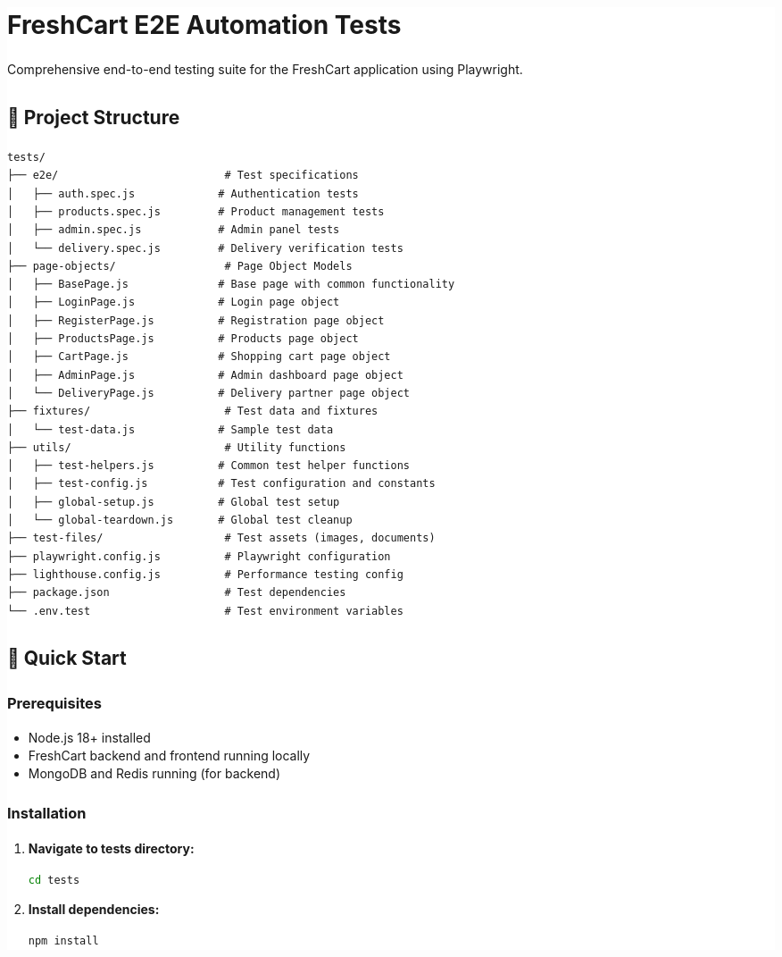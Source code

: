 # FreshCart E2E Automation Tests

Comprehensive end-to-end testing suite for the FreshCart application using Playwright.

## 📁 Project Structure

```
tests/
├── e2e/                          # Test specifications
│   ├── auth.spec.js             # Authentication tests
│   ├── products.spec.js         # Product management tests  
│   ├── admin.spec.js            # Admin panel tests
│   └── delivery.spec.js         # Delivery verification tests
├── page-objects/                 # Page Object Models
│   ├── BasePage.js              # Base page with common functionality
│   ├── LoginPage.js             # Login page object
│   ├── RegisterPage.js          # Registration page object
│   ├── ProductsPage.js          # Products page object
│   ├── CartPage.js              # Shopping cart page object
│   ├── AdminPage.js             # Admin dashboard page object
│   └── DeliveryPage.js          # Delivery partner page object
├── fixtures/                     # Test data and fixtures
│   └── test-data.js             # Sample test data
├── utils/                        # Utility functions
│   ├── test-helpers.js          # Common test helper functions
│   ├── test-config.js           # Test configuration and constants
│   ├── global-setup.js          # Global test setup
│   └── global-teardown.js       # Global test cleanup
├── test-files/                   # Test assets (images, documents)
├── playwright.config.js          # Playwright configuration
├── lighthouse.config.js          # Performance testing config
├── package.json                  # Test dependencies
└── .env.test                     # Test environment variables
```

## 🚀 Quick Start

### Prerequisites

- Node.js 18+ installed
- FreshCart backend and frontend running locally
- MongoDB and Redis running (for backend)

### Installation

1. **Navigate to tests directory:**
   ```bash
   cd tests
   ```

2. **Install dependencies:**
   ```bash
   npm install
   ```
